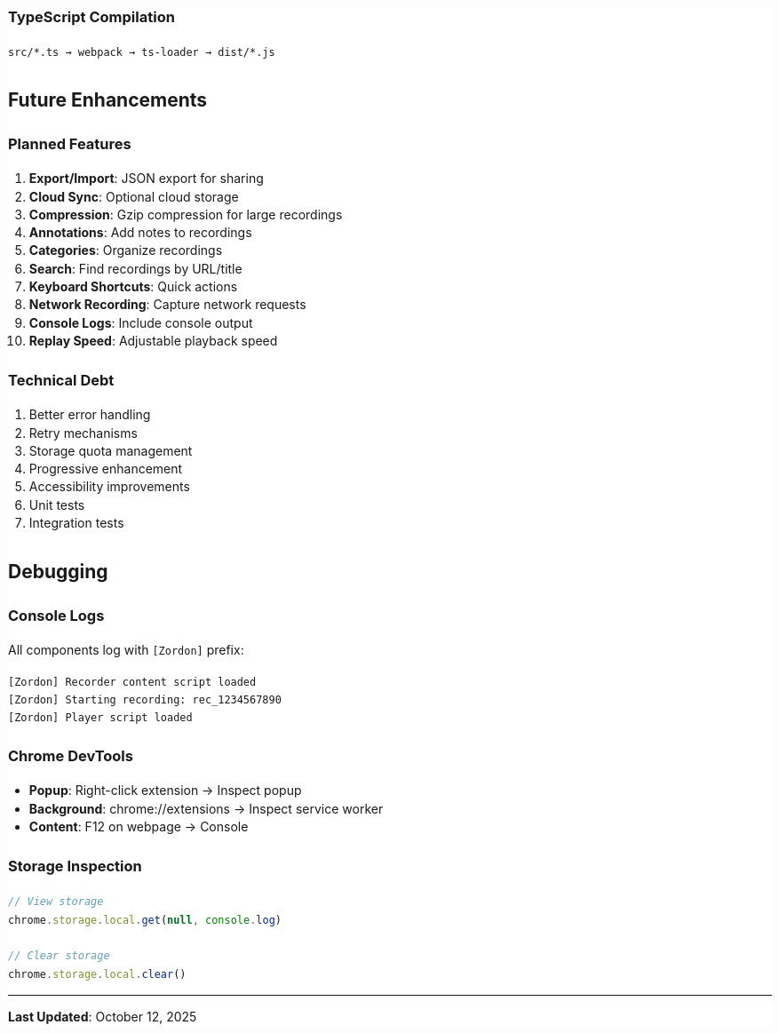 ### TypeScript Compilation

```
src/*.ts → webpack → ts-loader → dist/*.js
```

## Future Enhancements

### Planned Features

1. **Export/Import**: JSON export for sharing
2. **Cloud Sync**: Optional cloud storage
3. **Compression**: Gzip compression for large recordings
4. **Annotations**: Add notes to recordings
5. **Categories**: Organize recordings
6. **Search**: Find recordings by URL/title
7. **Keyboard Shortcuts**: Quick actions
8. **Network Recording**: Capture network requests
9. **Console Logs**: Include console output
10. **Replay Speed**: Adjustable playback speed

### Technical Debt

1. Better error handling
2. Retry mechanisms
3. Storage quota management
4. Progressive enhancement
5. Accessibility improvements
6. Unit tests
7. Integration tests

## Debugging

### Console Logs

All components log with `[Zordon]` prefix:
```
[Zordon] Recorder content script loaded
[Zordon] Starting recording: rec_1234567890
[Zordon] Player script loaded
```

### Chrome DevTools

- **Popup**: Right-click extension → Inspect popup
- **Background**: chrome://extensions → Inspect service worker
- **Content**: F12 on webpage → Console

### Storage Inspection

```javascript
// View storage
chrome.storage.local.get(null, console.log)

// Clear storage
chrome.storage.local.clear()
```

---

**Last Updated**: October 12, 2025

